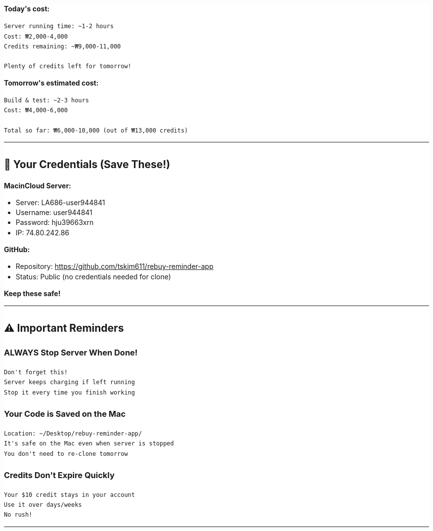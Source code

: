 **Today's cost:**
```
Server running time: ~1-2 hours
Cost: ₩2,000-4,000
Credits remaining: ~₩9,000-11,000

Plenty of credits left for tomorrow!
```

**Tomorrow's estimated cost:**
```
Build & test: ~2-3 hours
Cost: ₩4,000-6,000

Total so far: ₩6,000-10,000 (out of ₩13,000 credits)
```

---

## 🎯 Your Credentials (Save These!)

**MacinCloud Server:**
- Server: LA686-user944841
- Username: user944841
- Password: hju39663xrn
- IP: 74.80.242.86

**GitHub:**
- Repository: https://github.com/tskim611/rebuy-reminder-app
- Status: Public (no credentials needed for clone)

**Keep these safe!**

---

## ⚠️ Important Reminders

### **ALWAYS Stop Server When Done!**
```
Don't forget this!
Server keeps charging if left running
Stop it every time you finish working
```

### **Your Code is Saved on the Mac**
```
Location: ~/Desktop/rebuy-reminder-app/
It's safe on the Mac even when server is stopped
You don't need to re-clone tomorrow
```

### **Credits Don't Expire Quickly**
```
Your $10 credit stays in your account
Use it over days/weeks
No rush!
```

---
